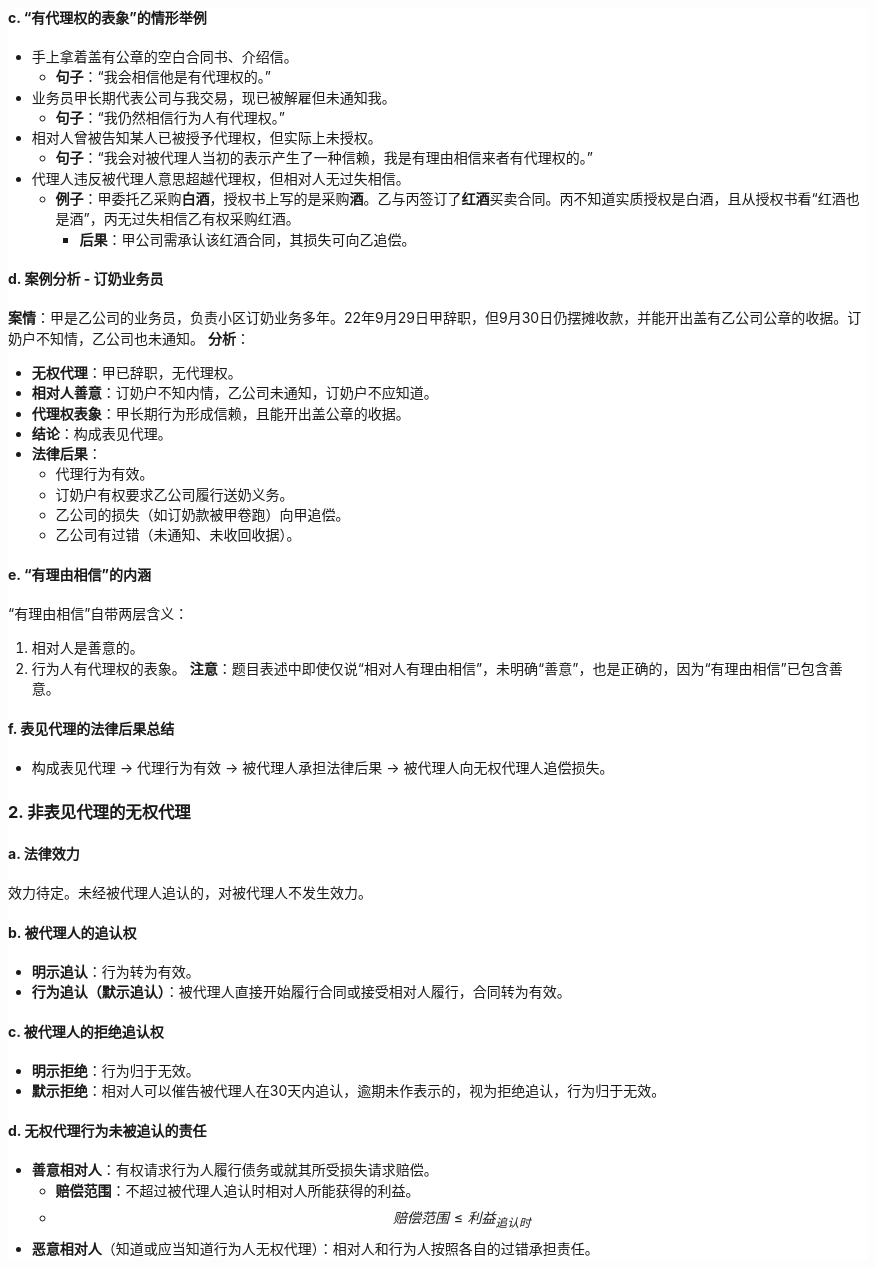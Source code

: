 #### c. “有代理权的表象”的情形举例
- 手上拿着盖有公章的空白合同书、介绍信。
    - **句子**：“我会相信他是有代理权的。”
- 业务员甲长期代表公司与我交易，现已被解雇但未通知我。
    - **句子**：“我仍然相信行为人有代理权。”
- 相对人曾被告知某人已被授予代理权，但实际上未授权。
    - **句子**：“我会对被代理人当初的表示产生了一种信赖，我是有理由相信来者有代理权的。”
- 代理人违反被代理人意思超越代理权，但相对人无过失相信。
    - **例子**：甲委托乙采购**白酒**，授权书上写的是采购**酒**。乙与丙签订了**红酒**买卖合同。丙不知道实质授权是白酒，且从授权书看“红酒也是酒”，丙无过失相信乙有权采购红酒。
        - **后果**：甲公司需承认该红酒合同，其损失可向乙追偿。

#### d. 案例分析 - 订奶业务员
**案情**：甲是乙公司的业务员，负责小区订奶业务多年。22年9月29日甲辞职，但9月30日仍摆摊收款，并能开出盖有乙公司公章的收据。订奶户不知情，乙公司也未通知。
**分析**：
- **无权代理**：甲已辞职，无代理权。
- **相对人善意**：订奶户不知内情，乙公司未通知，订奶户不应知道。
- **代理权表象**：甲长期行为形成信赖，且能开出盖公章的收据。
- **结论**：构成表见代理。
- **法律后果**：
    - 代理行为有效。
    - 订奶户有权要求乙公司履行送奶义务。
    - 乙公司的损失（如订奶款被甲卷跑）向甲追偿。
    - 乙公司有过错（未通知、未收回收据）。

#### e. “有理由相信”的内涵
“有理由相信”自带两层含义：
1.  相对人是善意的。
2.  行为人有代理权的表象。
**注意**：题目表述中即使仅说“相对人有理由相信”，未明确“善意”，也是正确的，因为“有理由相信”已包含善意。

#### f. 表见代理的法律后果总结
- 构成表见代理 -> 代理行为有效 -> 被代理人承担法律后果 -> 被代理人向无权代理人追偿损失。

### 2. 非表见代理的无权代理
#### a. 法律效力
效力待定。未经被代理人追认的，对被代理人不发生效力。

#### b. 被代理人的追认权
- **明示追认**：行为转为有效。
- **行为追认（默示追认）**：被代理人直接开始履行合同或接受相对人履行，合同转为有效。

#### c. 被代理人的拒绝追认权
- **明示拒绝**：行为归于无效。
- **默示拒绝**：相对人可以催告被代理人在30天内追认，逾期未作表示的，视为拒绝追认，行为归于无效。

#### d. 无权代理行为未被追认的责任
- **善意相对人**：有权请求行为人履行债务或就其所受损失请求赔偿。
    - **赔偿范围**：不超过被代理人追认时相对人所能获得的利益。
    - $$赔偿范围 \le 利益_{追认时}$$
- **恶意相对人**（知道或应当知道行为人无权代理）：相对人和行为人按照各自的过错承担责任。
